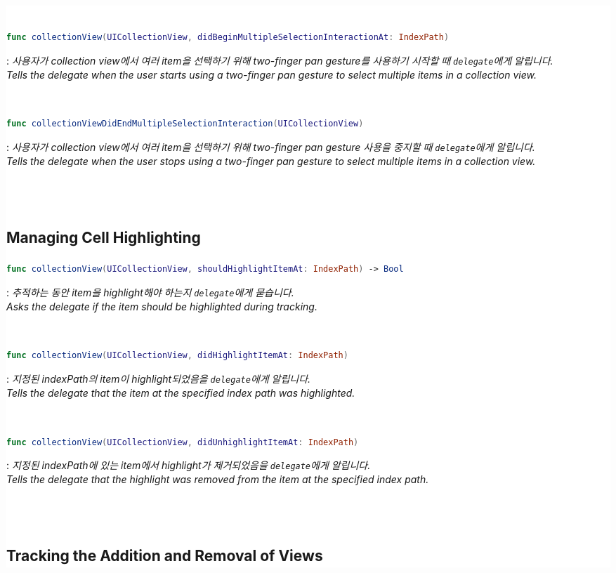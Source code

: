 
<br>


```swift
func collectionView(UICollectionView, didBeginMultipleSelectionInteractionAt: IndexPath)
```
: *사용자가 collection view에서 여러 item을 선택하기 위해 two-finger pan gesture를 사용하기 시작할 때 `delegate`에게 알립니다.*
<br>*Tells the delegate when the user starts using a two-finger pan gesture to select multiple items in a collection view.*


<br>


```swift
func collectionViewDidEndMultipleSelectionInteraction(UICollectionView)
```
: *사용자가 collection view에서 여러 item을 선택하기 위해 two-finger pan gesture 사용을 중지할 때 `delegate`에게 알립니다.*
<br>*Tells the delegate when the user stops using a two-finger pan gesture to select multiple items in a collection view.*


<br>
<br>


## Managing Cell Highlighting

```swift
func collectionView(UICollectionView, shouldHighlightItemAt: IndexPath) -> Bool
```
: *추적하는 동안 item을 highlight해야 하는지 `delegate`에게 묻습니다.*
<br>*Asks the delegate if the item should be highlighted during tracking.*


<br>


```swift
func collectionView(UICollectionView, didHighlightItemAt: IndexPath)
```
: *지정된 indexPath의 item이 highlight되었음을 `delegate`에게 알립니다.*
<br>*Tells the delegate that the item at the specified index path was highlighted.*


<br>


```swift
func collectionView(UICollectionView, didUnhighlightItemAt: IndexPath)
```
: *지정된 indexPath에 있는 item에서 highlight가 제거되었음을 `delegate`에게 알립니다.*
<br>*Tells the delegate that the highlight was removed from the item at the specified index path.*


<br>
<br>


## Tracking the Addition and Removal of Views
